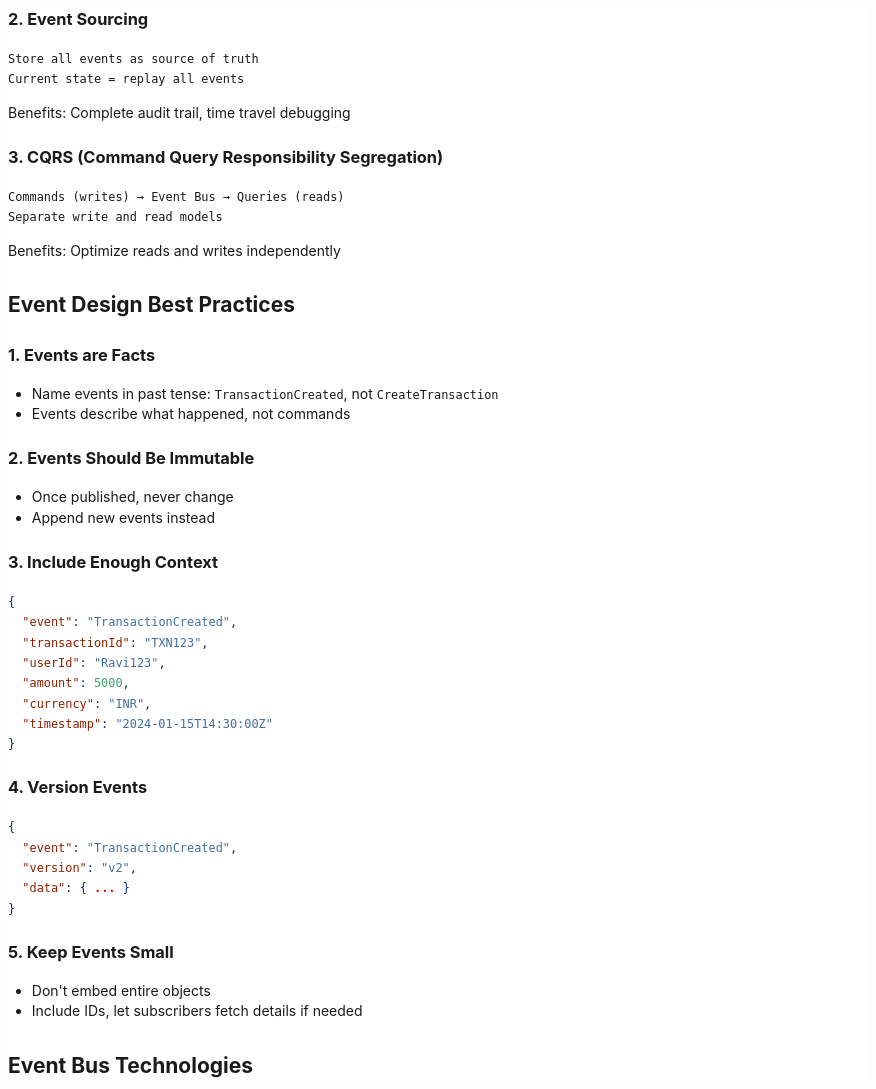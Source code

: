 ### 2. Event Sourcing
```
Store all events as source of truth
Current state = replay all events
```
Benefits: Complete audit trail, time travel debugging

### 3. CQRS (Command Query Responsibility Segregation)
```
Commands (writes) → Event Bus → Queries (reads)
Separate write and read models
```
Benefits: Optimize reads and writes independently

## Event Design Best Practices

### 1. Events are Facts
- Name events in past tense: `TransactionCreated`, not `CreateTransaction`
- Events describe what happened, not commands

### 2. Events Should Be Immutable
- Once published, never change
- Append new events instead

### 3. Include Enough Context
```json
{
  "event": "TransactionCreated",
  "transactionId": "TXN123",
  "userId": "Ravi123",
  "amount": 5000,
  "currency": "INR",
  "timestamp": "2024-01-15T14:30:00Z"
}
```

### 4. Version Events
```json
{
  "event": "TransactionCreated",
  "version": "v2",
  "data": { ... }
}
```

### 5. Keep Events Small
- Don't embed entire objects
- Include IDs, let subscribers fetch details if needed

## Event Bus Technologies
